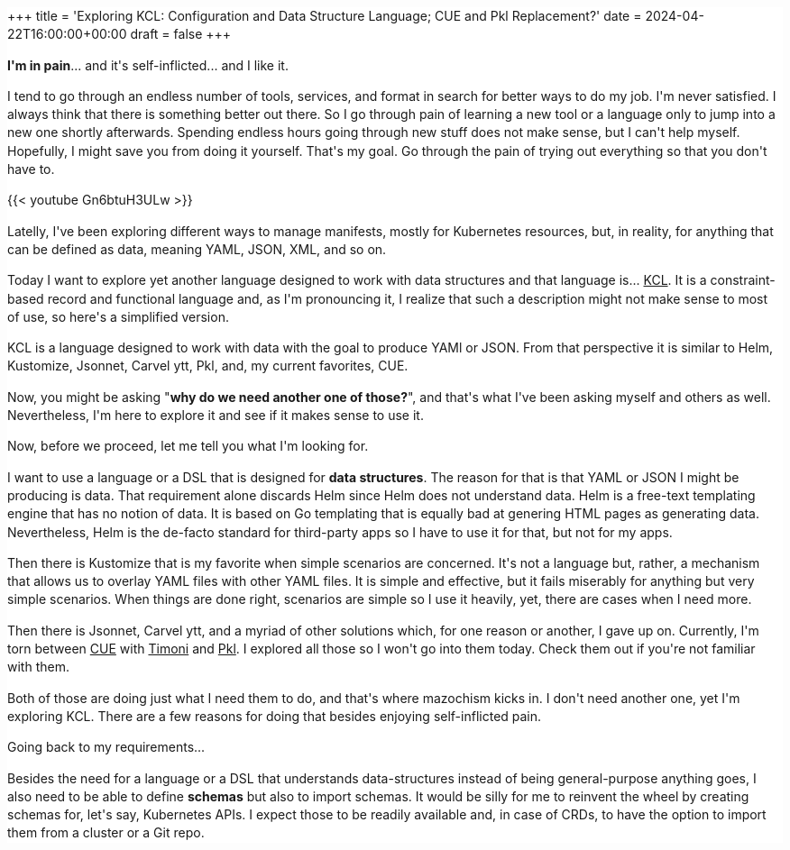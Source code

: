 +++
title = 'Exploring KCL: Configuration and Data Structure Language; CUE and Pkl Replacement?'
date = 2024-04-22T16:00:00+00:00
draft = false
+++

**I'm in pain**... and it's self-inflicted... and I like it.

I tend to go through an endless number of tools, services, and format in search for better ways to do my job. I'm never satisfied. I always think that there is something better out there. So I go through pain of learning a new tool or a language only to jump into a new one shortly afterwards. Spending endless hours going through new stuff does not make sense, but I can't help myself. Hopefully, I might save you from doing it yourself. That's my goal. Go through the pain of trying out everything so that you don't have to.


{{< youtube Gn6btuH3ULw >}}

Latelly, I've been exploring different ways to manage manifests, mostly for Kubernetes resources, but, in reality, for anything that can be defined as data, meaning YAML, JSON, XML, and so on.

Today I want to explore yet another language designed to work  with data structures and that language is... [KCL](https://kcl-lang.io). It is a constraint-based record and functional language and, as I'm pronouncing it, I realize that such a description might not make sense to most of use, so here's a simplified version.

KCL is a language designed to work with data with the goal to produce YAMl or JSON. From that perspective it is similar to Helm, Kustomize, Jsonnet, Carvel ytt, Pkl, and, my current favorites, CUE.

Now, you might be asking "**why do we need another one of those?**", and that's what I've been asking myself and others as well. Nevertheless, I'm here to explore it and see if it makes sense to use it.

Now, before we proceed, let me tell you what I'm looking for.

I want to use a language or a DSL that is designed for **data structures**. The reason for that is that YAML or JSON I might be producing is data. That requirement alone discards Helm since Helm does not understand data. Helm is a free-text templating engine that has no notion of data. It is based on Go templating that is equally bad at genering HTML pages as generating data. Nevertheless, Helm is the de-facto standard for third-party apps so I have to use it for that, but not for my apps.

Then there is Kustomize that is my favorite when simple scenarios are concerned. It's not a language but, rather, a mechanism that allows us to overlay YAML files with other YAML files. It is simple and effective, but it fails miserably for anything but very simple scenarios. When things are done right, scenarios are simple so I use it heavily, yet, there are cases when I need more.

Then there is Jsonnet, Carvel ytt, and a myriad of other solutions which, for one reason or another, I gave up on. Currently, I'm torn between [CUE](https://youtu.be/m6g0aWggdUQ) with [Timoni](https://youtu.be/bbE1BFCs548) and [Pkl](https://youtu.be/Nm1ioWPRRVQ). I explored all those so I won't go into them today. Check them out if you're not familiar with them.

Both of those are doing just what I need them to do, and that's where mazochism kicks in. I don't need another one, yet I'm exploring KCL. There are a few reasons for doing that besides enjoying self-inflicted pain.

Going back to my requirements...

Besides the need for a language or a DSL that understands data-structures instead of being general-purpose anything goes, I also need to be able to define **schemas** but also to import schemas. It would be silly for me to reinvent the wheel by creating schemas for, let's say, Kubernetes APIs. I expect those to be readily available and, in case of CRDs, to have the option to import them from a cluster or a Git repo.
